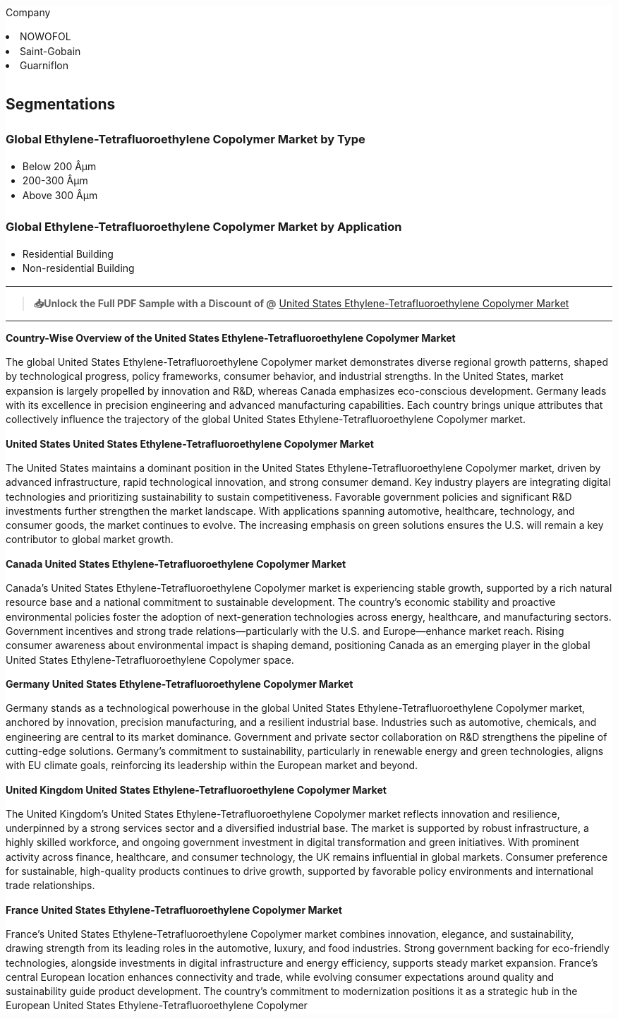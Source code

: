 Company</li><li>NOWOFOL</li><li>Saint-Gobain</li><li>Guarniflon</li></ul></p><p><h2>Segmentations</h2><h3>Global Ethylene-Tetrafluoroethylene Copolymer Market by Type</h3><ul><li>Below 200 Âµm</li><li>200-300 Âµm</li><li>Above 300 Âµm</li></ul><h3>Global Ethylene-Tetrafluoroethylene Copolymer Market by Application</h3><ul><li>Residential Building</li><li>Non-residential Building</li></ul></p><hr /><blockquote><p><strong>📥Unlock the Full PDF Sample with a Discount of @</strong> <a href="https://www.marketresearchintellect.com/ask-for-discount/?rid=930553&amp;utm_source=Github-April&amp;utm_medium=016">United States Ethylene-Tetrafluoroethylene Copolymer Market</a></p></blockquote><hr /><p class="" data-start="217" data-end="261"><strong data-start="217" data-end="261">Country-Wise Overview of the United States Ethylene-Tetrafluoroethylene Copolymer Market</strong></p><p class="" data-start="263" data-end="774">The global United States Ethylene-Tetrafluoroethylene Copolymer market demonstrates diverse regional growth patterns, shaped by technological progress, policy frameworks, consumer behavior, and industrial strengths. In the United States, market expansion is largely propelled by innovation and R&amp;D, whereas Canada emphasizes eco-conscious development. Germany leads with its excellence in precision engineering and advanced manufacturing capabilities. Each country brings unique attributes that collectively influence the trajectory of the global United States Ethylene-Tetrafluoroethylene Copolymer market.</p><p class="" data-start="776" data-end="1421"><strong data-start="776" data-end="805">United States United States Ethylene-Tetrafluoroethylene Copolymer Market</strong></p><p class="" data-start="776" data-end="1421">The United States maintains a dominant position in the United States Ethylene-Tetrafluoroethylene Copolymer market, driven by advanced infrastructure, rapid technological innovation, and strong consumer demand. Key industry players are integrating digital technologies and prioritizing sustainability to sustain competitiveness. Favorable government policies and significant R&amp;D investments further strengthen the market landscape. With applications spanning automotive, healthcare, technology, and consumer goods, the market continues to evolve. The increasing emphasis on green solutions ensures the U.S. will remain a key contributor to global market growth.</p><p class="" data-start="1423" data-end="2019"><strong data-start="1423" data-end="1445">Canada United States Ethylene-Tetrafluoroethylene Copolymer Market</strong></p><p class="" data-start="1423" data-end="2019">Canada&rsquo;s United States Ethylene-Tetrafluoroethylene Copolymer market is experiencing stable growth, supported by a rich natural resource base and a national commitment to sustainable development. The country&rsquo;s economic stability and proactive environmental policies foster the adoption of next-generation technologies across energy, healthcare, and manufacturing sectors. Government incentives and strong trade relations&mdash;particularly with the U.S. and Europe&mdash;enhance market reach. Rising consumer awareness about environmental impact is shaping demand, positioning Canada as an emerging player in the global United States Ethylene-Tetrafluoroethylene Copolymer space.</p><p class="" data-start="2021" data-end="2591"><strong data-start="2021" data-end="2044">Germany United States Ethylene-Tetrafluoroethylene Copolymer Market</strong></p><p class="" data-start="2021" data-end="2591">Germany stands as a technological powerhouse in the global United States Ethylene-Tetrafluoroethylene Copolymer market, anchored by innovation, precision manufacturing, and a resilient industrial base. Industries such as automotive, chemicals, and engineering are central to its market dominance. Government and private sector collaboration on R&amp;D strengthens the pipeline of cutting-edge solutions. Germany&rsquo;s commitment to sustainability, particularly in renewable energy and green technologies, aligns with EU climate goals, reinforcing its leadership within the European market and beyond.</p><p class="" data-start="2593" data-end="3221"><strong data-start="2593" data-end="2623">United Kingdom United States Ethylene-Tetrafluoroethylene Copolymer Market</strong></p><p class="" data-start="2593" data-end="3221">The United Kingdom&rsquo;s United States Ethylene-Tetrafluoroethylene Copolymer market reflects innovation and resilience, underpinned by a strong services sector and a diversified industrial base. The market is supported by robust infrastructure, a highly skilled workforce, and ongoing government investment in digital transformation and green initiatives. With prominent activity across finance, healthcare, and consumer technology, the UK remains influential in global markets. Consumer preference for sustainable, high-quality products continues to drive growth, supported by favorable policy environments and international trade relationships.</p><p class="" data-start="3223" data-end="3838"><strong data-start="3223" data-end="3245">France United States Ethylene-Tetrafluoroethylene Copolymer Market</strong></p><p class="" data-start="3223" data-end="3838">France&rsquo;s United States Ethylene-Tetrafluoroethylene Copolymer market combines innovation, elegance, and sustainability, drawing strength from its leading roles in the automotive, luxury, and food industries. Strong government backing for eco-friendly technologies, alongside investments in digital infrastructure and energy efficiency, supports steady market expansion. France&rsquo;s central European location enhances connectivity and trade, while evolving consumer expectations around quality and sustainability guide product development. The country&rsquo;s commitment to modernization positions it as a strategic hub in the European United States Ethylene-Tetrafluoroethylene Copolymer